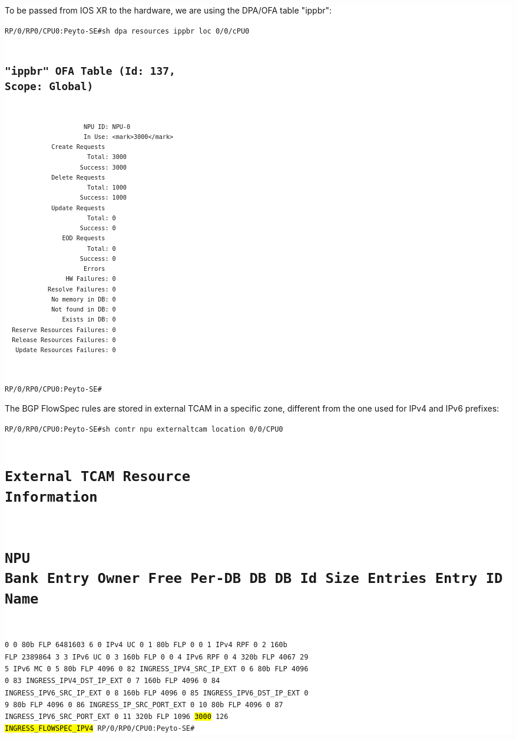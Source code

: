 
To be passed from IOS XR to the hardware, we are using the DPA/OFA table "ippbr":

<div class="highlighter-rouge">
<pre class="highlight">
<code>RP/0/RP0/CPU0:Peyto-SE#sh dpa resources ippbr loc 0/0/cPU0

"ippbr" OFA Table (Id: 137, Scope: Global)
--------------------------------------------------
                          NPU ID: NPU-0
                          In Use: <mark>3000</mark>
                 Create Requests
                           Total: 3000
                         Success: 3000
                 Delete Requests
                           Total: 1000
                         Success: 1000
                 Update Requests
                           Total: 0
                         Success: 0
                    EOD Requests
                           Total: 0
                         Success: 0
                          Errors
                     HW Failures: 0
                Resolve Failures: 0
                 No memory in DB: 0
                 Not found in DB: 0
                    Exists in DB: 0
      Reserve Resources Failures: 0
      Release Resources Failures: 0
       Update Resources Failures: 0

RP/0/RP0/CPU0:Peyto-SE#</code>
</pre>
</div>

The BGP FlowSpec rules are stored in external TCAM in a specific zone, different from the one used for IPv4 and IPv6 prefixes:

<div class="highlighter-rouge">
<pre class="highlight">
<code>RP/0/RP0/CPU0:Peyto-SE#sh contr npu externaltcam location 0/0/CPU0

External TCAM Resource Information
=============================================================
NPU  Bank   Entry  Owner       Free     Per-DB  DB   DB
     Id     Size               Entries  Entry   ID   Name
=============================================================
0    0      80b    FLP         6481603  6       0    IPv4 UC
0    1      80b    FLP         0        0       1    IPv4 RPF
0    2      160b   FLP         2389864  3       3    IPv6 UC
0    3      160b   FLP         0        0       4    IPv6 RPF
0    4      320b   FLP         4067     29      5    IPv6 MC
0    5      80b    FLP         4096     0       82   INGRESS_IPV4_SRC_IP_EXT
0    6      80b    FLP         4096     0       83   INGRESS_IPV4_DST_IP_EXT
0    7      160b   FLP         4096     0       84   INGRESS_IPV6_SRC_IP_EXT
0    8      160b   FLP         4096     0       85   INGRESS_IPV6_DST_IP_EXT
0    9      80b    FLP         4096     0       86   INGRESS_IP_SRC_PORT_EXT
0    10     80b    FLP         4096     0       87   INGRESS_IPV6_SRC_PORT_EXT
0    11     320b   FLP         1096       <mark>3000</mark>    126  <mark>INGRESS_FLOWSPEC_IPV4</mark>
RP/0/RP0/CPU0:Peyto-SE#</code>
</pre>
</div>
